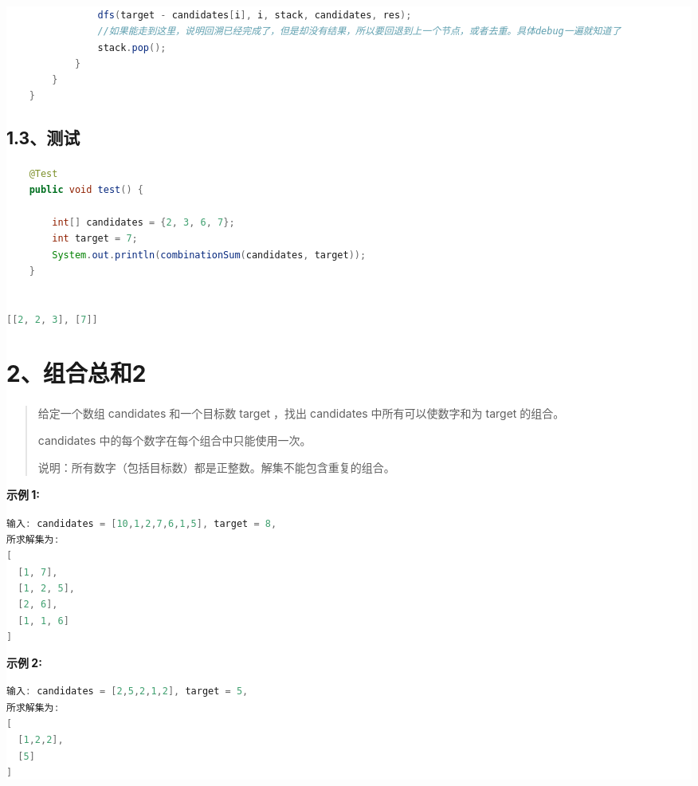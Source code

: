 ```java
                dfs(target - candidates[i], i, stack, candidates, res);
                //如果能走到这里，说明回溯已经完成了，但是却没有结果，所以要回退到上一个节点，或者去重。具体debug一遍就知道了
                stack.pop();
            }
        }
    }

```




## 1.3、测试 

```java
    @Test
    public void test() {

        int[] candidates = {2, 3, 6, 7};
        int target = 7;
        System.out.println(combinationSum(candidates, target));
    }


[[2, 2, 3], [7]]
```



# 2、组合总和2

> 给定一个数组 candidates 和一个目标数 target ，找出 candidates 中所有可以使数字和为 target 的组合。     
>
> candidates 中的每个数字在每个组合中只能使用一次。
>
> 说明：所有数字（包括目标数）都是正整数。解集不能包含重复的组合。    



**示例 1:**      

```java
输入: candidates = [10,1,2,7,6,1,5], target = 8,
所求解集为:
[
  [1, 7],
  [1, 2, 5],
  [2, 6],
  [1, 1, 6]
]
```


**示例 2:**

```java
输入: candidates = [2,5,2,1,2], target = 5,
所求解集为:
[
  [1,2,2],
  [5]
]
```
